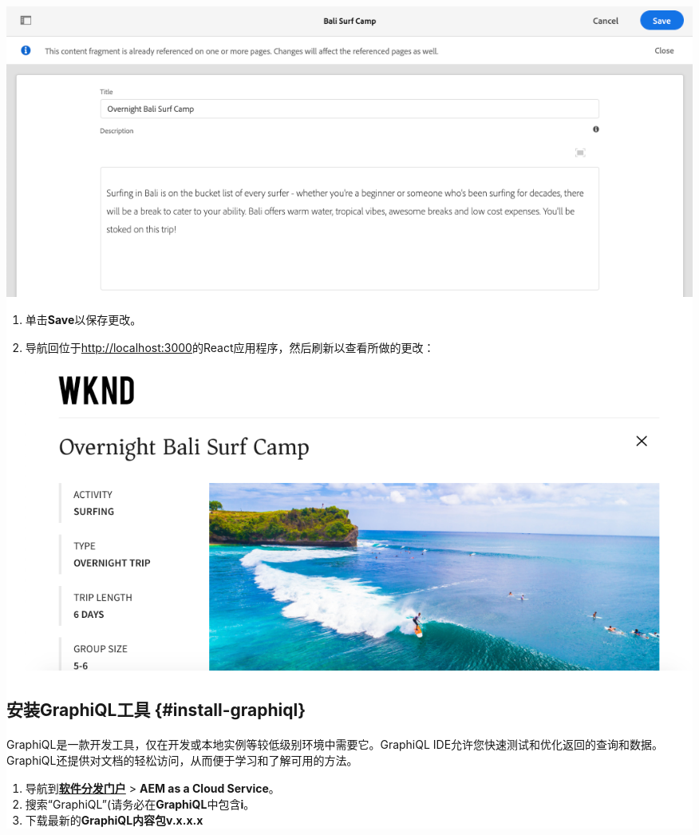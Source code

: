    ![修改内容片段](assets/setup/modify-content-fragment-bali.png)

1. 单击&#x200B;**Save**&#x200B;以保存更改。
1. 导航回位于[http://localhost:3000](http://localhost:3000)的React应用程序，然后刷新以查看所做的更改：

   ![更新了巴厘岛冲浪夏令营冒险](assets/setup/overnight-bali-surf-camp-changes.png)

## 安装GraphiQL工具 {#install-graphiql}

[](https://github.com/graphql/graphiql) GraphiQL是一款开发工具，仅在开发或本地实例等较低级别环境中需要它。GraphiQL IDE允许您快速测试和优化返回的查询和数据。 GraphiQL还提供对文档的轻松访问，从而便于学习和了解可用的方法。

1. 导航到&#x200B;**[软件分发门户](https://experience.adobe.com/#/downloads/content/software-distribution/en/aemcloud.html)** > **AEM as a Cloud Service**。
1. 搜索“GraphiQL”(请务必在&#x200B;**GraphiQL**&#x200B;中包含&#x200B;**i**。
1. 下载最新的&#x200B;**GraphiQL内容包v.x.x.x**
